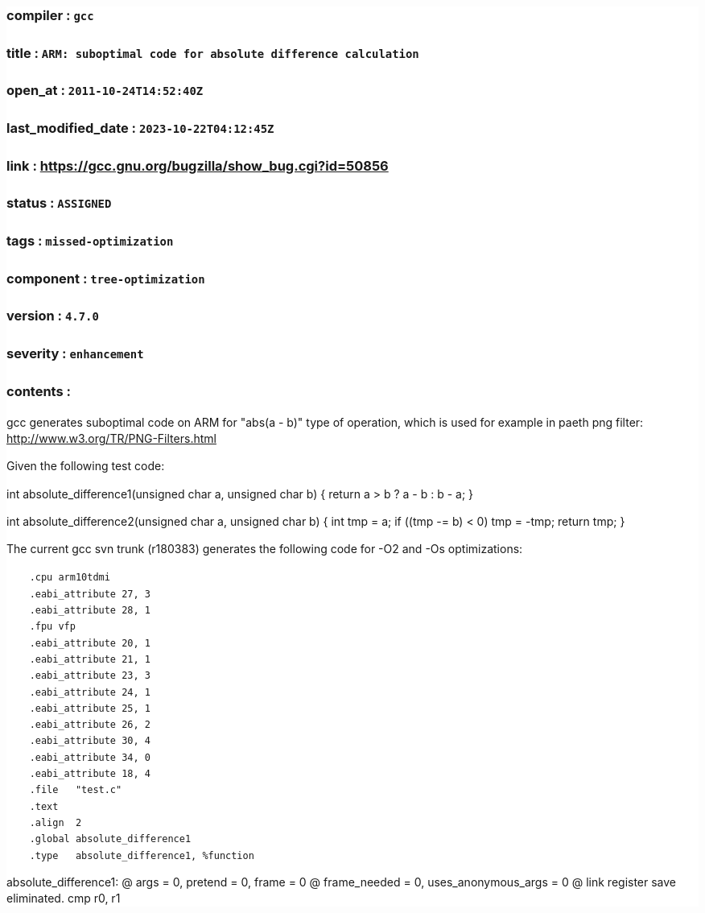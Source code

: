 

### compiler : `gcc`
### title : `ARM: suboptimal code for absolute difference calculation`
### open_at : `2011-10-24T14:52:40Z`
### last_modified_date : `2023-10-22T04:12:45Z`
### link : https://gcc.gnu.org/bugzilla/show_bug.cgi?id=50856
### status : `ASSIGNED`
### tags : `missed-optimization`
### component : `tree-optimization`
### version : `4.7.0`
### severity : `enhancement`
### contents :
gcc generates suboptimal code on ARM for "abs(a - b)" type of operation, which is used for example in paeth png filter: http://www.w3.org/TR/PNG-Filters.html

Given the following test code:


int absolute_difference1(unsigned char a, unsigned char b)
{
    return a > b ? a - b : b - a;
}

int absolute_difference2(unsigned char a, unsigned char b)
{
    int tmp = a;
    if ((tmp -= b) < 0)
        tmp = -tmp;
    return tmp;
}


The current gcc svn trunk (r180383) generates the following code for -O2 and -Os optimizations:

        .cpu arm10tdmi
        .eabi_attribute 27, 3
        .eabi_attribute 28, 1
        .fpu vfp
        .eabi_attribute 20, 1
        .eabi_attribute 21, 1
        .eabi_attribute 23, 3
        .eabi_attribute 24, 1
        .eabi_attribute 25, 1
        .eabi_attribute 26, 2
        .eabi_attribute 30, 4
        .eabi_attribute 34, 0
        .eabi_attribute 18, 4
        .file   "test.c"
        .text
        .align  2
        .global absolute_difference1
        .type   absolute_difference1, %function
absolute_difference1:
        @ args = 0, pretend = 0, frame = 0
        @ frame_needed = 0, uses_anonymous_args = 0
        @ link register save eliminated.
        cmp     r0, r1